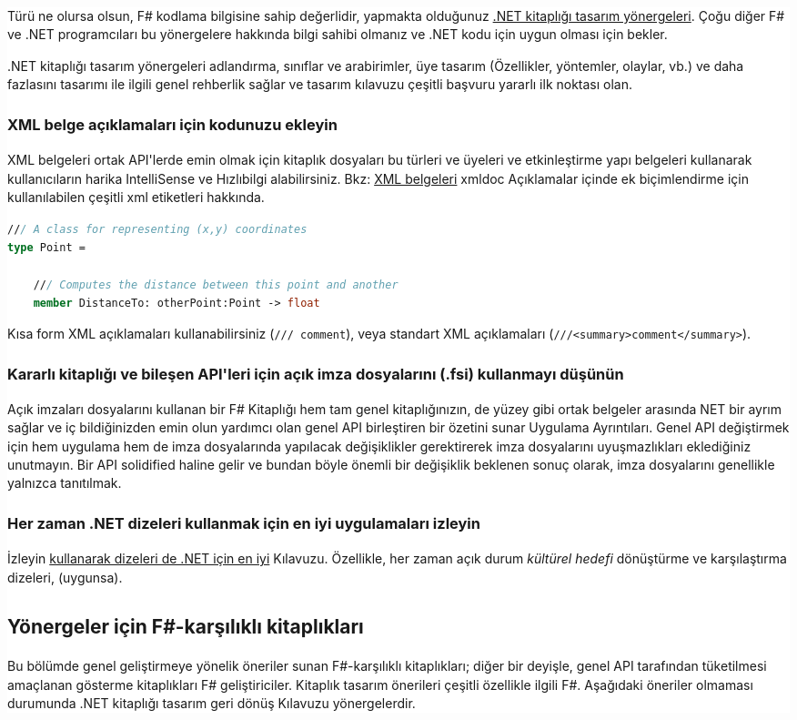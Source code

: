 Türü ne olursa olsun, F# kodlama bilgisine sahip değerlidir, yapmakta olduğunuz [.NET kitaplığı tasarım yönergeleri](../../standard/design-guidelines/index.md). Çoğu diğer F# ve .NET programcıları bu yönergelere hakkında bilgi sahibi olmanız ve .NET kodu için uygun olması için bekler.

.NET kitaplığı tasarım yönergeleri adlandırma, sınıflar ve arabirimler, üye tasarım (Özellikler, yöntemler, olaylar, vb.) ve daha fazlasını tasarımı ile ilgili genel rehberlik sağlar ve tasarım kılavuzu çeşitli başvuru yararlı ilk noktası olan.

### <a name="add-xml-documentation-comments-to-your-code"></a>XML belge açıklamaları için kodunuzu ekleyin

XML belgeleri ortak API'lerde emin olmak için kitaplık dosyaları bu türleri ve üyeleri ve etkinleştirme yapı belgeleri kullanarak kullanıcıların harika IntelliSense ve Hızlıbilgi alabilirsiniz. Bkz: [XML belgeleri](../language-reference/xml-documentation.md) xmldoc Açıklamalar içinde ek biçimlendirme için kullanılabilen çeşitli xml etiketleri hakkında.

```fsharp
/// A class for representing (x,y) coordinates
type Point =

    /// Computes the distance between this point and another
    member DistanceTo: otherPoint:Point -> float
```

Kısa form XML açıklamaları kullanabilirsiniz (`/// comment`), veya standart XML açıklamaları (`///<summary>comment</summary>`).

### <a name="consider-using-explicit-signature-files-fsi-for-stable-library-and-component-apis"></a>Kararlı kitaplığı ve bileşen API'leri için açık imza dosyalarını (.fsi) kullanmayı düşünün

Açık imzaları dosyalarını kullanan bir F# Kitaplığı hem tam genel kitaplığınızın, de yüzey gibi ortak belgeler arasında NET bir ayrım sağlar ve iç bildiğinizden emin olun yardımcı olan genel API birleştiren bir özetini sunar Uygulama Ayrıntıları. Genel API değiştirmek için hem uygulama hem de imza dosyalarında yapılacak değişiklikler gerektirerek imza dosyalarını uyuşmazlıkları eklediğiniz unutmayın. Bir API solidified haline gelir ve bundan böyle önemli bir değişiklik beklenen sonuç olarak, imza dosyalarını genellikle yalnızca tanıtılmak.

### <a name="always-follow-best-practices-for-using-strings-in-net"></a>Her zaman .NET dizeleri kullanmak için en iyi uygulamaları izleyin

İzleyin [kullanarak dizeleri de .NET için en iyi](../../standard/base-types/best-practices-strings.md) Kılavuzu. Özellikle, her zaman açık durum *kültürel hedefi* dönüştürme ve karşılaştırma dizeleri, (uygunsa).

## <a name="guidelines-for-f-facing-libraries"></a>Yönergeler için F#-karşılıklı kitaplıkları

Bu bölümde genel geliştirmeye yönelik öneriler sunan F#-karşılıklı kitaplıkları; diğer bir deyişle, genel API tarafından tüketilmesi amaçlanan gösterme kitaplıkları F# geliştiriciler. Kitaplık tasarım önerileri çeşitli özellikle ilgili F#. Aşağıdaki öneriler olmaması durumunda .NET kitaplığı tasarım geri dönüş Kılavuzu yönergelerdir.
